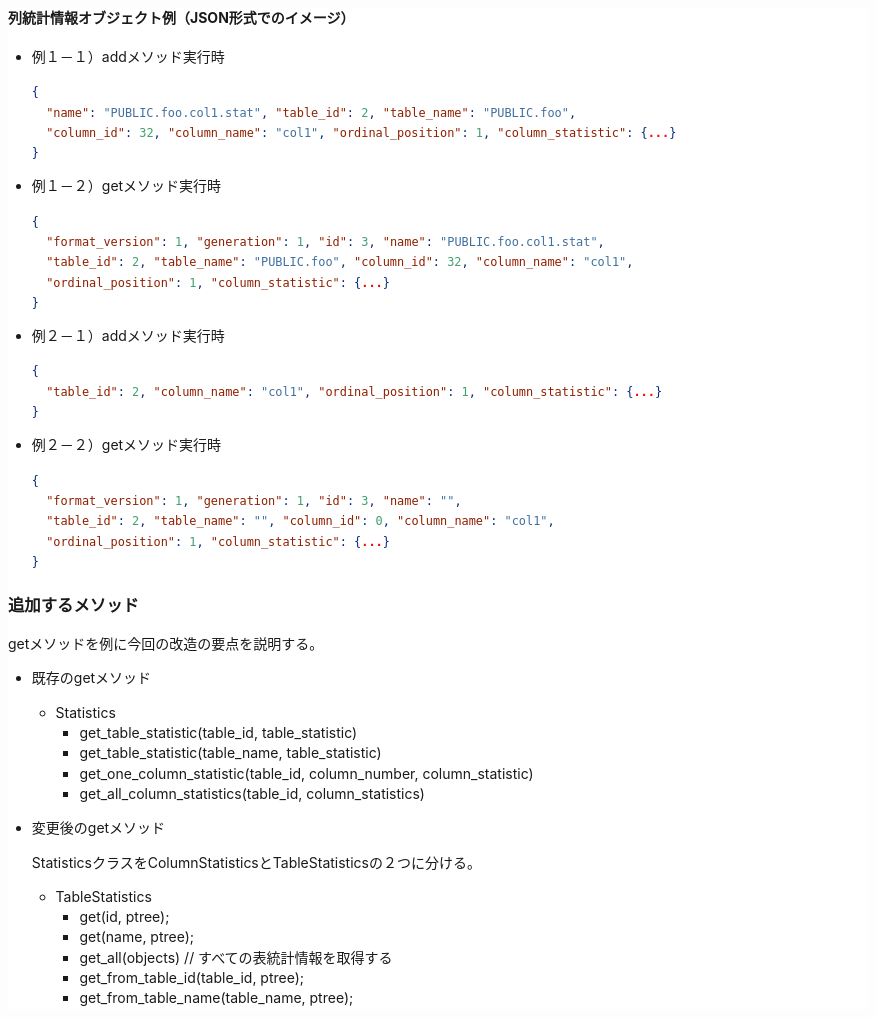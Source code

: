 #### 列統計情報オブジェクト例（JSON形式でのイメージ）

- 例１－１）addメソッド実行時

  ```json
  {
    "name": "PUBLIC.foo.col1.stat", "table_id": 2, "table_name": "PUBLIC.foo", 
    "column_id": 32, "column_name": "col1", "ordinal_position": 1, "column_statistic": {...}
  }
  ```

- 例１－２）getメソッド実行時

  ```json
  {
    "format_version": 1, "generation": 1, "id": 3, "name": "PUBLIC.foo.col1.stat", 
    "table_id": 2, "table_name": "PUBLIC.foo", "column_id": 32, "column_name": "col1", 
    "ordinal_position": 1, "column_statistic": {...}
  }
  ```

- 例２－１）addメソッド実行時

  ```json
  {
    "table_id": 2, "column_name": "col1", "ordinal_position": 1, "column_statistic": {...}
  }
  ```
- 例２－２）getメソッド実行時

  ```json
  {
    "format_version": 1, "generation": 1, "id": 3, "name": "", 
    "table_id": 2, "table_name": "", "column_id": 0, "column_name": "col1", 
    "ordinal_position": 1, "column_statistic": {...}
  }
  ```

### 追加するメソッド

getメソッドを例に今回の改造の要点を説明する。

  - 既存のgetメソッド
    - Statistics
      - get_table_statistic(table_id, table_statistic)
      - get_table_statistic(table_name, table_statistic)
      - get_one_column_statistic(table_id, column_number, column_statistic)
      - get_all_column_statistics(table_id, column_statistics)

  - 変更後のgetメソッド

    StatisticsクラスをColumnStatisticsとTableStatisticsの２つに分ける。

    - TableStatistics
      - get(id, ptree);
      - get(name, ptree);
      - get_all(objects) // すべての表統計情報を取得する
      - get_from_table_id(table_id, ptree);
      - get_from_table_name(table_name, ptree);
    